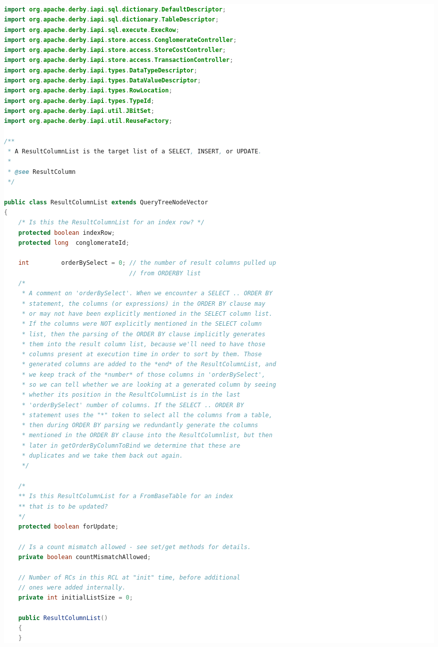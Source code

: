 ```java
import org.apache.derby.iapi.sql.dictionary.DefaultDescriptor;
import org.apache.derby.iapi.sql.dictionary.TableDescriptor;
import org.apache.derby.iapi.sql.execute.ExecRow;
import org.apache.derby.iapi.store.access.ConglomerateController;
import org.apache.derby.iapi.store.access.StoreCostController;
import org.apache.derby.iapi.store.access.TransactionController;
import org.apache.derby.iapi.types.DataTypeDescriptor;
import org.apache.derby.iapi.types.DataValueDescriptor;
import org.apache.derby.iapi.types.RowLocation;
import org.apache.derby.iapi.types.TypeId;
import org.apache.derby.iapi.util.JBitSet;
import org.apache.derby.iapi.util.ReuseFactory;

/**
 * A ResultColumnList is the target list of a SELECT, INSERT, or UPDATE.
 *
 * @see ResultColumn
 */

public class ResultColumnList extends QueryTreeNodeVector
{
	/* Is this the ResultColumnList for an index row? */
	protected boolean indexRow;
	protected long	conglomerateId;

	int			orderBySelect = 0; // the number of result columns pulled up
                               	   // from ORDERBY list
    /*
     * A comment on 'orderBySelect'. When we encounter a SELECT .. ORDER BY
     * statement, the columns (or expressions) in the ORDER BY clause may
     * or may not have been explicitly mentioned in the SELECT column list.
     * If the columns were NOT explicitly mentioned in the SELECT column
     * list, then the parsing of the ORDER BY clause implicitly generates
     * them into the result column list, because we'll need to have those
     * columns present at execution time in order to sort by them. Those
     * generated columns are added to the *end* of the ResultColumnList, and
     * we keep track of the *number* of those columns in 'orderBySelect',
     * so we can tell whether we are looking at a generated column by seeing
     * whether its position in the ResultColumnList is in the last
     * 'orderBySelect' number of columns. If the SELECT .. ORDER BY
     * statement uses the "*" token to select all the columns from a table,
     * then during ORDER BY parsing we redundantly generate the columns
     * mentioned in the ORDER BY clause into the ResultColumnlist, but then
     * later in getOrderByColumnToBind we determine that these are
     * duplicates and we take them back out again.
     */

	/*
	** Is this ResultColumnList for a FromBaseTable for an index
	** that is to be updated?
	*/
	protected boolean forUpdate;

	// Is a count mismatch allowed - see set/get methods for details.
	private boolean countMismatchAllowed;

	// Number of RCs in this RCL at "init" time, before additional
	// ones were added internally.
	private int initialListSize = 0;

	public ResultColumnList()
	{
	}
```